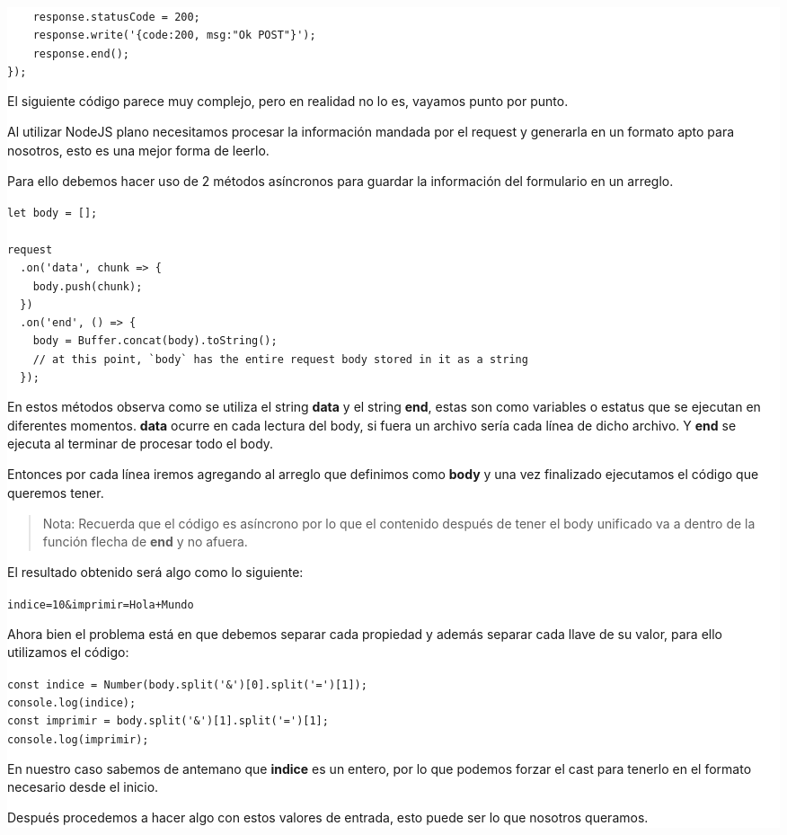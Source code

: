 ```
    response.statusCode = 200;
    response.write('{code:200, msg:"Ok POST"}');
    response.end();
});  
```

El siguiente código parece muy complejo, pero en realidad no lo es, vayamos punto por punto.

Al utilizar NodeJS plano necesitamos procesar la información mandada por el request y generarla en un formato apto para nosotros, esto es una mejor forma de leerlo.

Para ello debemos hacer uso de 2 métodos asíncronos para guardar la información del formulario en un arreglo.

```
let body = [];

request
  .on('data', chunk => {
    body.push(chunk);
  })
  .on('end', () => {
    body = Buffer.concat(body).toString();
    // at this point, `body` has the entire request body stored in it as a string
  });
```

En estos métodos observa como se utiliza el string **data** y el string **end**, estas son como variables o estatus que se ejecutan en diferentes momentos. **data** ocurre en cada lectura del body, si fuera un archivo sería cada línea de dicho archivo. Y **end** se ejecuta al terminar de procesar todo el body.

Entonces por cada línea iremos agregando al arreglo que definimos como **body** y una vez finalizado ejecutamos el código que queremos tener.

> Nota: Recuerda que el código es asíncrono por lo que el contenido después de tener el body unificado va a dentro de la función flecha de **end** y no afuera.

El resultado obtenido será algo como lo siguiente:

```
indice=10&imprimir=Hola+Mundo
```

Ahora bien el problema está en que debemos separar cada propiedad y además separar cada llave de su valor, para ello utilizamos el código:

```
const indice = Number(body.split('&')[0].split('=')[1]);
console.log(indice);
const imprimir = body.split('&')[1].split('=')[1];
console.log(imprimir);
```

En nuestro caso sabemos de antemano que **indice** es un entero, por lo que podemos forzar el cast para tenerlo en el formato necesario desde el inicio.

Después procedemos a hacer algo con estos valores de entrada, esto puede ser lo que nosotros queramos.

